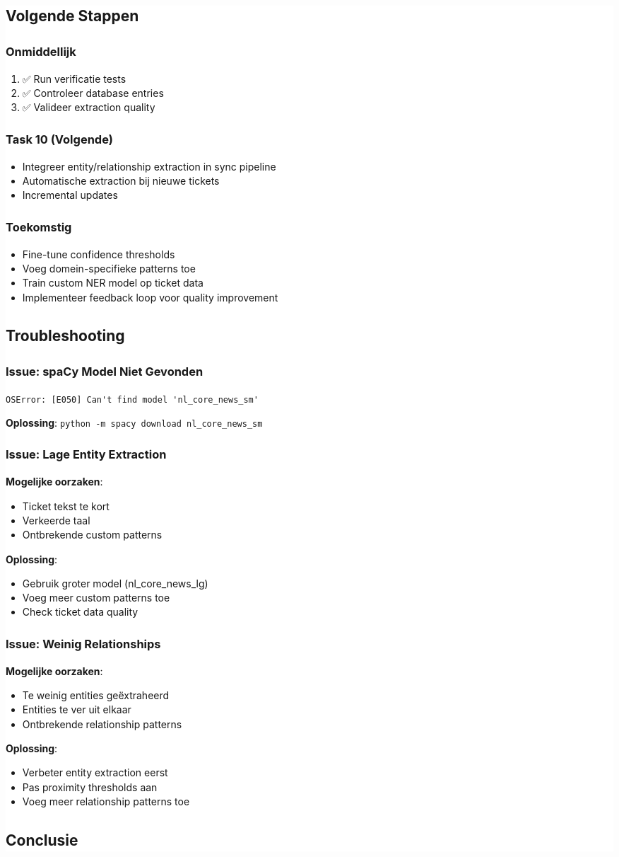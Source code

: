 ## Volgende Stappen

### Onmiddellijk
1. ✅ Run verificatie tests
2. ✅ Controleer database entries
3. ✅ Valideer extraction quality

### Task 10 (Volgende)
- Integreer entity/relationship extraction in sync pipeline
- Automatische extraction bij nieuwe tickets
- Incremental updates

### Toekomstig
- Fine-tune confidence thresholds
- Voeg domein-specifieke patterns toe
- Train custom NER model op ticket data
- Implementeer feedback loop voor quality improvement

## Troubleshooting

### Issue: spaCy Model Niet Gevonden
```
OSError: [E050] Can't find model 'nl_core_news_sm'
```
**Oplossing**: `python -m spacy download nl_core_news_sm`

### Issue: Lage Entity Extraction
**Mogelijke oorzaken**:
- Ticket tekst te kort
- Verkeerde taal
- Ontbrekende custom patterns

**Oplossing**:
- Gebruik groter model (nl_core_news_lg)
- Voeg meer custom patterns toe
- Check ticket data quality

### Issue: Weinig Relationships
**Mogelijke oorzaken**:
- Te weinig entities geëxtraheerd
- Entities te ver uit elkaar
- Ontbrekende relationship patterns

**Oplossing**:
- Verbeter entity extraction eerst
- Pas proximity thresholds aan
- Voeg meer relationship patterns toe

## Conclusie
